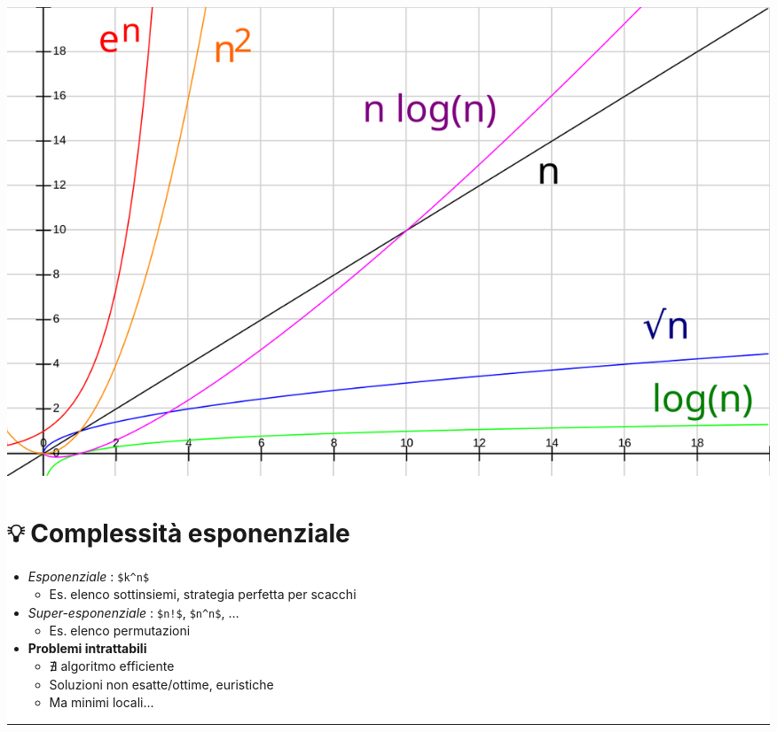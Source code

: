 ![](images/comp/orders.svg)
# 💡️ Complessità esponenziale

- *Esponenziale* : `$k^n$`
    - Es. elenco sottinsiemi, strategia perfetta per scacchi
- *Super-esponenziale* : `$n!$`, `$n^n$`, …
    - Es. elenco permutazioni
- **Problemi intrattabili**
    - $\nexists$ algoritmo efficiente
    - Soluzioni non esatte/ottime, euristiche
    - Ma minimi locali...

---
